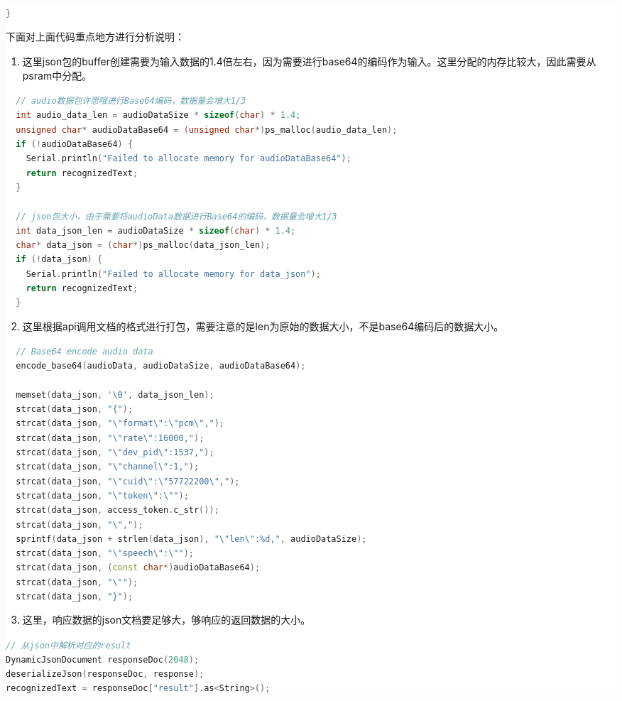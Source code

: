```cpp
}
```

下面对上面代码重点地方进行分析说明：

1. 这里json包的buffer创建需要为输入数据的1.4倍左右，因为需要进行base64的编码作为输入。这里分配的内存比较大，因此需要从psram中分配。

```cpp
  // audio数据包许愿哦进行Base64编码，数据量会增大1/3
  int audio_data_len = audioDataSize * sizeof(char) * 1.4;
  unsigned char* audioDataBase64 = (unsigned char*)ps_malloc(audio_data_len);
  if (!audioDataBase64) {
    Serial.println("Failed to allocate memory for audioDataBase64");
    return recognizedText;
  }

  // json包大小，由于需要将audioData数据进行Base64的编码，数据量会增大1/3
  int data_json_len = audioDataSize * sizeof(char) * 1.4;
  char* data_json = (char*)ps_malloc(data_json_len);
  if (!data_json) {
    Serial.println("Failed to allocate memory for data_json");
    return recognizedText;
  }
```

2. 这里根据api调用文档的格式进行打包，需要注意的是len为原始的数据大小，不是base64编码后的数据大小。

```cpp
  // Base64 encode audio data
  encode_base64(audioData, audioDataSize, audioDataBase64);

  memset(data_json, '\0', data_json_len);
  strcat(data_json, "{");
  strcat(data_json, "\"format\":\"pcm\",");
  strcat(data_json, "\"rate\":16000,");
  strcat(data_json, "\"dev_pid\":1537,");
  strcat(data_json, "\"channel\":1,");
  strcat(data_json, "\"cuid\":\"57722200\",");
  strcat(data_json, "\"token\":\"");
  strcat(data_json, access_token.c_str());
  strcat(data_json, "\",");
  sprintf(data_json + strlen(data_json), "\"len\":%d,", audioDataSize);
  strcat(data_json, "\"speech\":\"");
  strcat(data_json, (const char*)audioDataBase64);
  strcat(data_json, "\"");
  strcat(data_json, "}");
```

3. 这里，响应数据的json文档要足够大，够响应的返回数据的大小。

```cpp
// 从json中解析对应的result
DynamicJsonDocument responseDoc(2048);
deserializeJson(responseDoc, response);
recognizedText = responseDoc["result"].as<String>();
```
